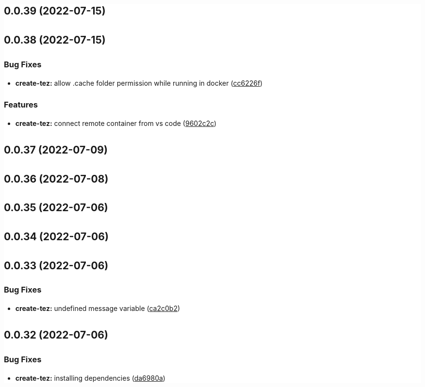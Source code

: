 

## 0.0.39 (2022-07-15)



## 0.0.38 (2022-07-15)


### Bug Fixes

* **create-tez:** allow .cache folder permission while running in docker ([cc6226f](https://github.com/tezjs/tez.js/commit/cc6226f53fc209cc1d9b56efb06ee257b3067eb7))


### Features

* **create-tez:** connect remote  container from vs code ([9602c2c](https://github.com/tezjs/tez.js/commit/9602c2c9b8eb83316d1461ab4273be7399160f71))



## 0.0.37 (2022-07-09)



## 0.0.36 (2022-07-08)



## 0.0.35 (2022-07-06)



## 0.0.34 (2022-07-06)



## 0.0.33 (2022-07-06)


### Bug Fixes

* **create-tez:** undefined message variable ([ca2c0b2](https://github.com/tezjs/tez.js/commit/ca2c0b2873508ea588cea2d2a3f89a31aa1de99e))



## 0.0.32 (2022-07-06)


### Bug Fixes

* **create-tez:** installing dependencies ([da6980a](https://github.com/tezjs/tez.js/commit/da6980aa1ba7473aaeef55ef406f1a2e5ad1573e))
